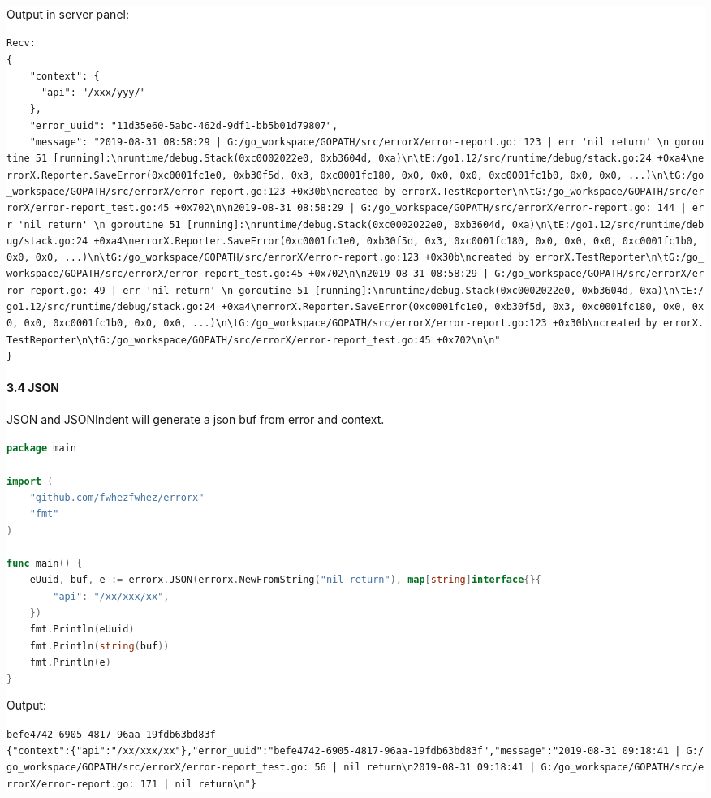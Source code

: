 ```go

```
Output in server panel:
```
Recv:
{
    "context": {
      "api": "/xxx/yyy/"
    },
    "error_uuid": "11d35e60-5abc-462d-9df1-bb5b01d79807",
    "message": "2019-08-31 08:58:29 | G:/go_workspace/GOPATH/src/errorX/error-report.go: 123 | err 'nil return' \n goroutine 51 [running]:\nruntime/debug.Stack(0xc0002022e0, 0xb3604d, 0xa)\n\tE:/go1.12/src/runtime/debug/stack.go:24 +0xa4\nerrorX.Reporter.SaveError(0xc0001fc1e0, 0xb30f5d, 0x3, 0xc0001fc180, 0x0, 0x0, 0x0, 0xc0001fc1b0, 0x0, 0x0, ...)\n\tG:/go_workspace/GOPATH/src/errorX/error-report.go:123 +0x30b\ncreated by errorX.TestReporter\n\tG:/go_workspace/GOPATH/src/errorX/error-report_test.go:45 +0x702\n\n2019-08-31 08:58:29 | G:/go_workspace/GOPATH/src/errorX/error-report.go: 144 | err 'nil return' \n goroutine 51 [running]:\nruntime/debug.Stack(0xc0002022e0, 0xb3604d, 0xa)\n\tE:/go1.12/src/runtime/debug/stack.go:24 +0xa4\nerrorX.Reporter.SaveError(0xc0001fc1e0, 0xb30f5d, 0x3, 0xc0001fc180, 0x0, 0x0, 0x0, 0xc0001fc1b0, 0x0, 0x0, ...)\n\tG:/go_workspace/GOPATH/src/errorX/error-report.go:123 +0x30b\ncreated by errorX.TestReporter\n\tG:/go_workspace/GOPATH/src/errorX/error-report_test.go:45 +0x702\n\n2019-08-31 08:58:29 | G:/go_workspace/GOPATH/src/errorX/error-report.go: 49 | err 'nil return' \n goroutine 51 [running]:\nruntime/debug.Stack(0xc0002022e0, 0xb3604d, 0xa)\n\tE:/go1.12/src/runtime/debug/stack.go:24 +0xa4\nerrorX.Reporter.SaveError(0xc0001fc1e0, 0xb30f5d, 0x3, 0xc0001fc180, 0x0, 0x0, 0x0, 0xc0001fc1b0, 0x0, 0x0, ...)\n\tG:/go_workspace/GOPATH/src/errorX/error-report.go:123 +0x30b\ncreated by errorX.TestReporter\n\tG:/go_workspace/GOPATH/src/errorX/error-report_test.go:45 +0x702\n\n"
}
```

#### 3.4 JSON

JSON and JSONIndent will generate a json buf from error and context.

```go
package main

import (
	"github.com/fwhezfwhez/errorx"
	"fmt"
)

func main() {
	eUuid, buf, e := errorx.JSON(errorx.NewFromString("nil return"), map[string]interface{}{
		"api": "/xx/xxx/xx",
	})
	fmt.Println(eUuid)
	fmt.Println(string(buf))
	fmt.Println(e)
}
```
Output:
```
befe4742-6905-4817-96aa-19fdb63bd83f
{"context":{"api":"/xx/xxx/xx"},"error_uuid":"befe4742-6905-4817-96aa-19fdb63bd83f","message":"2019-08-31 09:18:41 | G:/go_workspace/GOPATH/src/errorX/error-report_test.go: 56 | nil return\n2019-08-31 09:18:41 | G:/go_workspace/GOPATH/src/errorX/error-report.go: 171 | nil return\n"}
```
